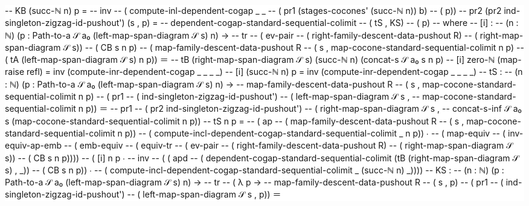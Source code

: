 --       KB (succ-ℕ n) p =
--         inv
--           ( compute-inl-dependent-cogap _ _
--             ( pr1 (stages-cocones' (succ-ℕ n)) b)
--             ( p))
--     pr2 (pr2 ind-singleton-zigzag-id-pushout') (s , p) =
--       dependent-cogap-standard-sequential-colimit
--         ( tS , KS)
--         ( p)
--       where
--       [i] :
--         (n : ℕ) (p : Path-to-a 𝒮 a₀ (left-map-span-diagram 𝒮 s) n) →
--         tr
--           ( ev-pair
--             ( right-family-descent-data-pushout R)
--             ( right-map-span-diagram 𝒮 s))
--           ( CB s n p)
--           ( map-family-descent-data-pushout R
--             ( s , map-cocone-standard-sequential-colimit n p)
--             ( tA (left-map-span-diagram 𝒮 s) n p)) ＝
--         tB (right-map-span-diagram 𝒮 s) (succ-ℕ n) (concat-s 𝒮 a₀ s n p)
--       [i] zero-ℕ (map-raise refl) = inv (compute-inr-dependent-cogap _ _ _ _)
--       [i] (succ-ℕ n) p = inv (compute-inr-dependent-cogap _ _ _ _)
--       tS :
--         (n : ℕ) (p : Path-to-a 𝒮 a₀ (left-map-span-diagram 𝒮 s) n) →
--         map-family-descent-data-pushout R
--           ( s , map-cocone-standard-sequential-colimit n p)
--           ( pr1
--             ( ind-singleton-zigzag-id-pushout')
--             ( left-map-span-diagram 𝒮 s ,
--               map-cocone-standard-sequential-colimit n p)) ＝
--         pr1
--           ( pr2 ind-singleton-zigzag-id-pushout')
--           ( right-map-span-diagram 𝒮 s ,
--             concat-s-inf 𝒮 a₀ s (map-cocone-standard-sequential-colimit n p))
--       tS n p =
--         ( ap
--           ( map-family-descent-data-pushout R
--             ( s , map-cocone-standard-sequential-colimit n p))
--           ( compute-incl-dependent-cogap-standard-sequential-colimit _ n p)) ∙
--         ( map-equiv
--           ( inv-equiv-ap-emb
--             ( emb-equiv
--               ( equiv-tr
--                 ( ev-pair
--                   ( right-family-descent-data-pushout R)
--                   ( right-map-span-diagram 𝒮 s))
--                 ( CB s n p))))
--           ( [i] n p ∙
--             inv
--               ( ( apd
--                   ( dependent-cogap-standard-sequential-colimit (tB (right-map-span-diagram 𝒮 s) , _))
--                   ( CB s n p)) ∙
--                 ( compute-incl-dependent-cogap-standard-sequential-colimit _ (succ-ℕ n) _))))
--       KS :
--         (n : ℕ) (p : Path-to-a 𝒮 a₀ (left-map-span-diagram 𝒮 s) n) →
--         tr
--           ( λ p →
--             map-family-descent-data-pushout R
--               ( s , p)
--               ( pr1
--                 ( ind-singleton-zigzag-id-pushout')
--                 ( left-map-span-diagram 𝒮 s , p)) ＝